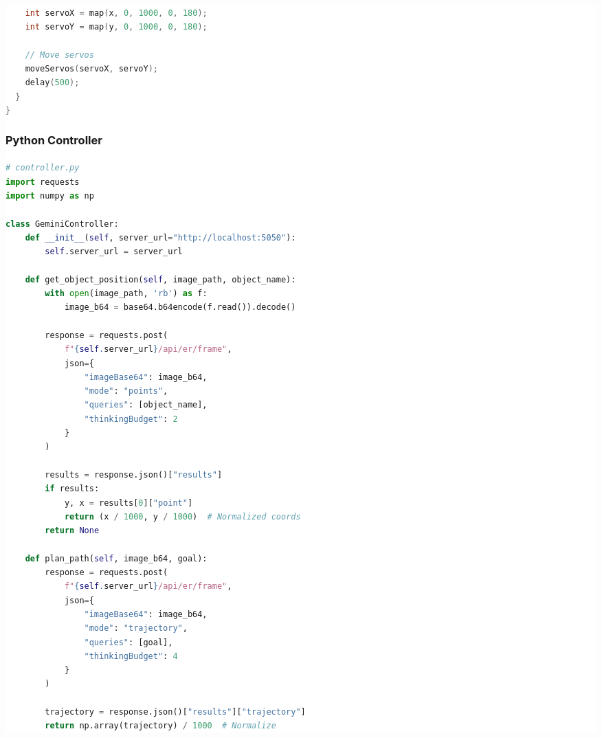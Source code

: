 ```cpp
    int servoX = map(x, 0, 1000, 0, 180);
    int servoY = map(y, 0, 1000, 0, 180);
    
    // Move servos
    moveServos(servoX, servoY);
    delay(500);
  }
}
```

### Python Controller

```python
# controller.py
import requests
import numpy as np

class GeminiController:
    def __init__(self, server_url="http://localhost:5050"):
        self.server_url = server_url
    
    def get_object_position(self, image_path, object_name):
        with open(image_path, 'rb') as f:
            image_b64 = base64.b64encode(f.read()).decode()
        
        response = requests.post(
            f"{self.server_url}/api/er/frame",
            json={
                "imageBase64": image_b64,
                "mode": "points",
                "queries": [object_name],
                "thinkingBudget": 2
            }
        )
        
        results = response.json()["results"]
        if results:
            y, x = results[0]["point"]
            return (x / 1000, y / 1000)  # Normalized coords
        return None
    
    def plan_path(self, image_b64, goal):
        response = requests.post(
            f"{self.server_url}/api/er/frame",
            json={
                "imageBase64": image_b64,
                "mode": "trajectory",
                "queries": [goal],
                "thinkingBudget": 4
            }
        )
        
        trajectory = response.json()["results"]["trajectory"]
        return np.array(trajectory) / 1000  # Normalize
```
